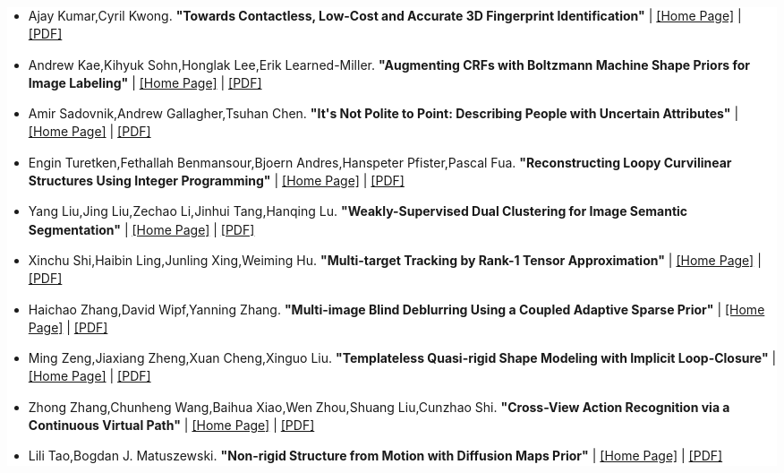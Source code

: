
- Ajay Kumar,Cyril Kwong. **"Towards Contactless, Low-Cost and Accurate 3D Fingerprint Identification"** | [[Home Page]](https://openaccess.thecvf.com/content_cvpr_2013/html/Kumar_Towards_Contactless_Low-Cost_2013_CVPR_paper.html) | [[PDF]](https://openaccess.thecvf.com/content_cvpr_2013/papers/Kumar_Towards_Contactless_Low-Cost_2013_CVPR_paper.pdf) 


- Andrew Kae,Kihyuk Sohn,Honglak Lee,Erik Learned-Miller. **"Augmenting CRFs with Boltzmann Machine Shape Priors for Image Labeling"** | [[Home Page]](https://openaccess.thecvf.com/content_cvpr_2013/html/Kae_Augmenting_CRFs_with_2013_CVPR_paper.html) | [[PDF]](https://openaccess.thecvf.com/content_cvpr_2013/papers/Kae_Augmenting_CRFs_with_2013_CVPR_paper.pdf) 


- Amir Sadovnik,Andrew Gallagher,Tsuhan Chen. **"It's Not Polite to Point: Describing People with Uncertain Attributes"** | [[Home Page]](https://openaccess.thecvf.com/content_cvpr_2013/html/Sadovnik_Its_Not_Polite_2013_CVPR_paper.html) | [[PDF]](https://openaccess.thecvf.com/content_cvpr_2013/papers/Sadovnik_Its_Not_Polite_2013_CVPR_paper.pdf) 


- Engin Turetken,Fethallah Benmansour,Bjoern Andres,Hanspeter Pfister,Pascal Fua. **"Reconstructing Loopy Curvilinear Structures Using Integer Programming"** | [[Home Page]](https://openaccess.thecvf.com/content_cvpr_2013/html/Turetken_Reconstructing_Loopy_Curvilinear_2013_CVPR_paper.html) | [[PDF]](https://openaccess.thecvf.com/content_cvpr_2013/papers/Turetken_Reconstructing_Loopy_Curvilinear_2013_CVPR_paper.pdf) 


- Yang Liu,Jing Liu,Zechao Li,Jinhui Tang,Hanqing Lu. **"Weakly-Supervised Dual Clustering for Image Semantic Segmentation"** | [[Home Page]](https://openaccess.thecvf.com/content_cvpr_2013/html/Liu_Weakly-Supervised_Dual_Clustering_2013_CVPR_paper.html) | [[PDF]](https://openaccess.thecvf.com/content_cvpr_2013/papers/Liu_Weakly-Supervised_Dual_Clustering_2013_CVPR_paper.pdf) 


- Xinchu Shi,Haibin Ling,Junling Xing,Weiming Hu. **"Multi-target Tracking by Rank-1 Tensor Approximation"** | [[Home Page]](https://openaccess.thecvf.com/content_cvpr_2013/html/Shi_Multi-target_Tracking_by_2013_CVPR_paper.html) | [[PDF]](https://openaccess.thecvf.com/content_cvpr_2013/papers/Shi_Multi-target_Tracking_by_2013_CVPR_paper.pdf) 


- Haichao Zhang,David Wipf,Yanning Zhang. **"Multi-image Blind Deblurring Using a Coupled Adaptive Sparse Prior"** | [[Home Page]](https://openaccess.thecvf.com/content_cvpr_2013/html/Zhang_Multi-image_Blind_Deblurring_2013_CVPR_paper.html) | [[PDF]](https://openaccess.thecvf.com/content_cvpr_2013/papers/Zhang_Multi-image_Blind_Deblurring_2013_CVPR_paper.pdf) 


- Ming Zeng,Jiaxiang Zheng,Xuan Cheng,Xinguo Liu. **"Templateless Quasi-rigid Shape Modeling with Implicit Loop-Closure"** | [[Home Page]](https://openaccess.thecvf.com/content_cvpr_2013/html/Zeng_Templateless_Quasi-rigid_Shape_2013_CVPR_paper.html) | [[PDF]](https://openaccess.thecvf.com/content_cvpr_2013/papers/Zeng_Templateless_Quasi-rigid_Shape_2013_CVPR_paper.pdf) 


- Zhong Zhang,Chunheng Wang,Baihua Xiao,Wen Zhou,Shuang Liu,Cunzhao Shi. **"Cross-View Action Recognition via a Continuous Virtual Path"** | [[Home Page]](https://openaccess.thecvf.com/content_cvpr_2013/html/Zhang_Cross-View_Action_Recognition_2013_CVPR_paper.html) | [[PDF]](https://openaccess.thecvf.com/content_cvpr_2013/papers/Zhang_Cross-View_Action_Recognition_2013_CVPR_paper.pdf) 


- Lili Tao,Bogdan J. Matuszewski. **"Non-rigid Structure from Motion with Diffusion Maps Prior"** | [[Home Page]](https://openaccess.thecvf.com/content_cvpr_2013/html/Tao_Non-rigid_Structure_from_2013_CVPR_paper.html) | [[PDF]](https://openaccess.thecvf.com/content_cvpr_2013/papers/Tao_Non-rigid_Structure_from_2013_CVPR_paper.pdf) 
